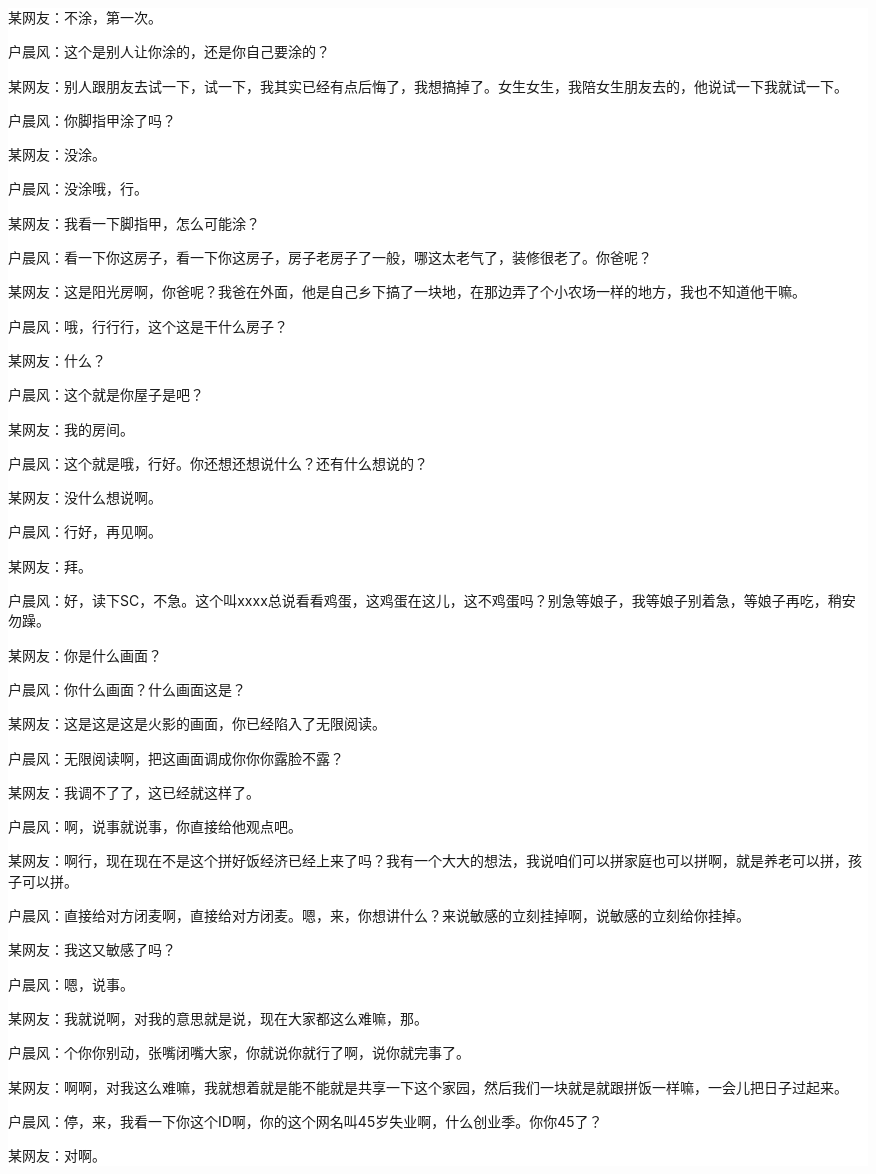 某网友：不涂，第一次。

户晨风：这个是别人让你涂的，还是你自己要涂的？

某网友：别人跟朋友去试一下，试一下，我其实已经有点后悔了，我想搞掉了。女生女生，我陪女生朋友去的，他说试一下我就试一下。

户晨风：你脚指甲涂了吗？

某网友：没涂。

户晨风：没涂哦，行。

某网友：我看一下脚指甲，怎么可能涂？

户晨风：看一下你这房子，看一下你这房子，房子老房子了一般，哪这太老气了，装修很老了。你爸呢？

某网友：这是阳光房啊，你爸呢？我爸在外面，他是自己乡下搞了一块地，在那边弄了个小农场一样的地方，我也不知道他干嘛。

户晨风：哦，行行行，这个这是干什么房子？

某网友：什么？

户晨风：这个就是你屋子是吧？

某网友：我的房间。

户晨风：这个就是哦，行好。你还想还想说什么？还有什么想说的？

某网友：没什么想说啊。

户晨风：行好，再见啊。

某网友：拜。

户晨风：好，读下SC，不急。这个叫xxxx总说看看鸡蛋，这鸡蛋在这儿，这不鸡蛋吗？别急等娘子，我等娘子别着急，等娘子再吃，稍安勿躁。

某网友：你是什么画面？

户晨风：你什么画面？什么画面这是？

某网友：这是这是这是火影的画面，你已经陷入了无限阅读。

户晨风：无限阅读啊，把这画面调成你你你露脸不露？

某网友：我调不了了，这已经就这样了。

户晨风：啊，说事就说事，你直接给他观点吧。

某网友：啊行，现在现在不是这个拼好饭经济已经上来了吗？我有一个大大的想法，我说咱们可以拼家庭也可以拼啊，就是养老可以拼，孩子可以拼。

户晨风：直接给对方闭麦啊，直接给对方闭麦。嗯，来，你想讲什么？来说敏感的立刻挂掉啊，说敏感的立刻给你挂掉。

某网友：我这又敏感了吗？

户晨风：嗯，说事。

某网友：我就说啊，对我的意思就是说，现在大家都这么难嘛，那。

户晨风：个你你别动，张嘴闭嘴大家，你就说你就行了啊，说你就完事了。

某网友：啊啊，对我这么难嘛，我就想着就是能不能就是共享一下这个家园，然后我们一块就是就跟拼饭一样嘛，一会儿把日子过起来。

户晨风：停，来，我看一下你这个ID啊，你的这个网名叫45岁失业啊，什么创业季。你你45了？

某网友：对啊。
